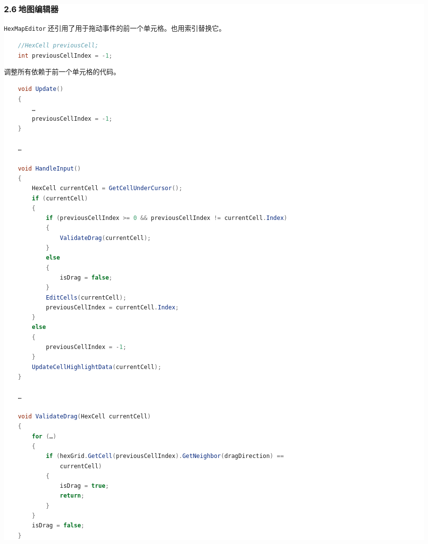 ### 2.6 地图编辑器

`HexMapEditor` 还引用了用于拖动事件的前一个单元格。也用索引替换它。

```c#
	//HexCell previousCell;
	int previousCellIndex = -1;
```

调整所有依赖于前一个单元格的代码。

```c#
	void Update()
	{
		…
		previousCellIndex = -1;
	}
	
	…
	
	void HandleInput()
	{
		HexCell currentCell = GetCellUnderCursor();
		if (currentCell)
		{
			if (previousCellIndex >= 0 && previousCellIndex != currentCell.Index)
			{
				ValidateDrag(currentCell);
			}
			else
			{
				isDrag = false;
			}
			EditCells(currentCell);
			previousCellIndex = currentCell.Index;
		}
		else
		{
			previousCellIndex = -1;
		}
		UpdateCellHighlightData(currentCell);
	}
	
	…
	
	void ValidateDrag(HexCell currentCell)
	{
		for (…)
		{
			if (hexGrid.GetCell(previousCellIndex).GetNeighbor(dragDirection) ==
				currentCell)
			{
				isDrag = true;
				return;
			}
		}
		isDrag = false;
	}
```
